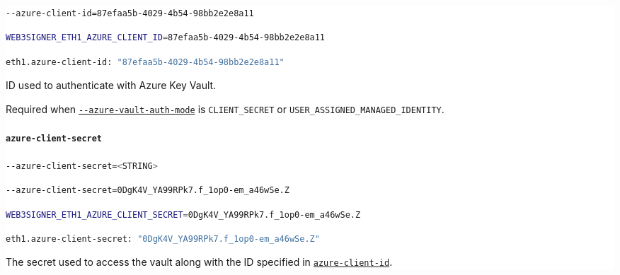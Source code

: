 ```bash
--azure-client-id=87efaa5b-4029-4b54-98bb2e2e8a11
```

  </TabItem>
  <TabItem value="Environment variable" label="Environment variable" >

```bash
WEB3SIGNER_ETH1_AZURE_CLIENT_ID=87efaa5b-4029-4b54-98bb2e2e8a11
```

  </TabItem>
  <TabItem value="Configuration file" label="Configuration file" >

```bash
eth1.azure-client-id: "87efaa5b-4029-4b54-98bb2e2e8a11"
```

  </TabItem>
</Tabs>

ID used to authenticate with Azure Key Vault.

Required when [`--azure-vault-auth-mode`](#azure-vault-auth-mode) is `CLIENT_SECRET` or
`USER_ASSIGNED_MANAGED_IDENTITY`.

#### `azure-client-secret`

<Tabs>

  <TabItem value="Syntax" label="Syntax" default>

```bash
--azure-client-secret=<STRING>
```

  </TabItem>
  <TabItem value="Example" label="Example" >

```bash
--azure-client-secret=0DgK4V_YA99RPk7.f_1op0-em_a46wSe.Z
```

  </TabItem>
  <TabItem value="Environment variable" label="Environment variable" >

```bash
WEB3SIGNER_ETH1_AZURE_CLIENT_SECRET=0DgK4V_YA99RPk7.f_1op0-em_a46wSe.Z
```

  </TabItem>
  <TabItem value="Configuration file" label="Configuration file" >

```bash
eth1.azure-client-secret: "0DgK4V_YA99RPk7.f_1op0-em_a46wSe.Z"
```

  </TabItem>
</Tabs>

The secret used to access the vault along with the ID specified in [`azure-client-id`](#azure-client-id).
